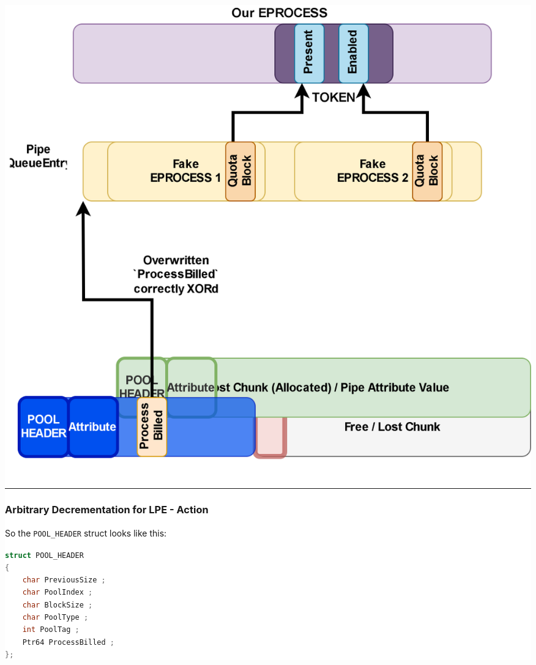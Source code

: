 ![](/images/blogpost_part2_images/FinalGraphic.svg)


---
### Arbitrary Decrementation for LPE - Action

So the `POOL_HEADER` struct looks like this:

```c
struct POOL_HEADER
{
    char PreviousSize ;
    char PoolIndex ;
    char BlockSize ;
    char PoolType ;
    int PoolTag ;
    Ptr64 ProcessBilled ;
};
```
